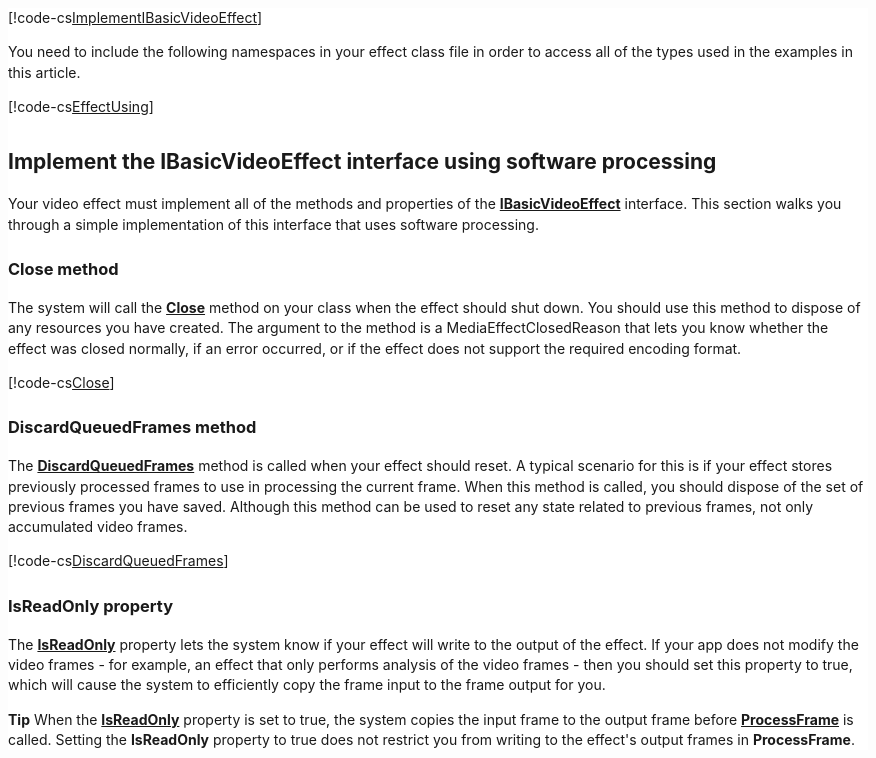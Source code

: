 [!code-cs[ImplementIBasicVideoEffect](./code/VideoEffect_Win10/cs/VideoEffectComponent/ExampleVideoEffect.cs#SnippetImplementIBasicVideoEffect)]


You need to include the following namespaces in your effect class file in order to access all of the types used in the examples in this article.

[!code-cs[EffectUsing](./code/VideoEffect_Win10/cs/VideoEffectComponent/ExampleVideoEffect.cs#SnippetEffectUsing)]


## Implement the IBasicVideoEffect interface using software processing


Your video effect must implement all of the methods and properties of the [**IBasicVideoEffect**](https://msdn.microsoft.com/library/windows/apps/dn764788) interface. This section walks you through a simple implementation of this interface that uses software processing.

### Close method

The system will call the [**Close**](https://msdn.microsoft.com/library/windows/apps/dn764789) method on your class when the effect should shut down. You should use this method to dispose of any resources you have created. The argument to the method is a MediaEffectClosedReason that lets you know whether the effect was closed normally, if an error occurred, or if the effect does not support the required encoding format.

[!code-cs[Close](./code/VideoEffect_Win10/cs/VideoEffectComponent/ExampleVideoEffect.cs#SnippetClose)]


### DiscardQueuedFrames method

The [**DiscardQueuedFrames**](https://msdn.microsoft.com/library/windows/apps/dn764790) method is called when your effect should reset. A typical scenario for this is if your effect stores previously processed frames to use in processing the current frame. When this method is called, you should dispose of the set of previous frames you have saved. Although this method can be used to reset any state related to previous frames, not only accumulated video frames.


[!code-cs[DiscardQueuedFrames](./code/VideoEffect_Win10/cs/VideoEffectComponent/ExampleVideoEffect.cs#SnippetDiscardQueuedFrames)]



### IsReadOnly property

The [**IsReadOnly**](https://msdn.microsoft.com/library/windows/apps/dn764792) property lets the system know if your effect will write to the output of the effect. If your app does not modify the video frames - for example, an effect that only performs analysis of the video frames - then you should set this property to true, which will cause the system to efficiently copy the frame input to the frame output for you.

**Tip**  When the [**IsReadOnly**](https://msdn.microsoft.com/library/windows/apps/dn764792) property is set to true, the system copies the input frame to the output frame before [**ProcessFrame**](https://msdn.microsoft.com/library/windows/apps/dn764794) is called. Setting the **IsReadOnly** property to true does not restrict you from writing to the effect's output frames in **ProcessFrame**.
